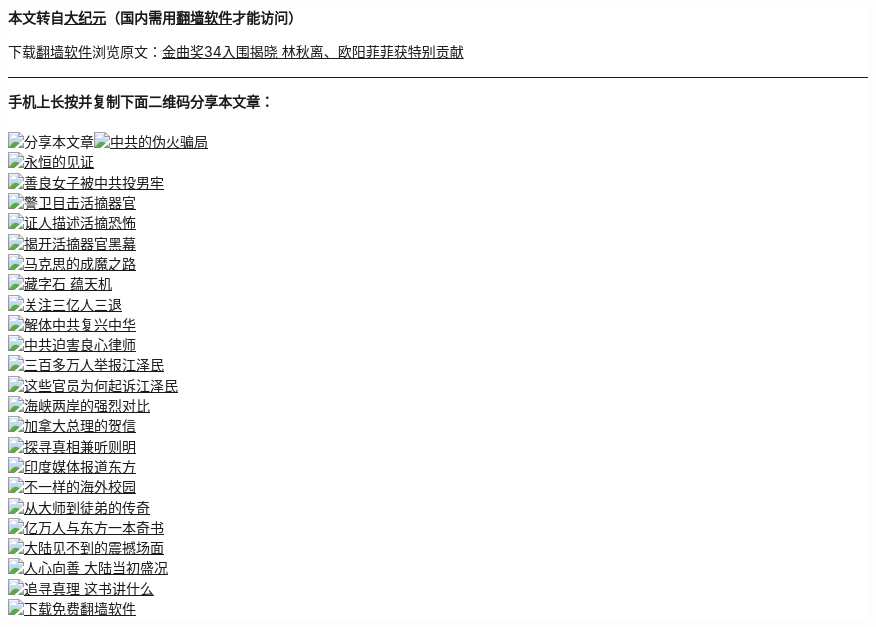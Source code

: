 <strong>本文转自<a href="https://www.epochtimes.com">大纪元</a>（国内需用<a href="https://github.com/1992513/www/blob/master/README.md#8">翻墙软件</a>才能访问）</strong><p>下载<a href="https://github.com/1992513/www/blob/master/README.md#8">翻墙软件</a>浏览原文：<a href="https://www.epochtimes.com/gb/23/5/16/n13997984.htm">金曲奖34入围揭晓 林秋离、欧阳菲菲获特别贡献</a></p><hr>
<strong>手机上长按并复制下面二维码分享本文章：</strong><br><br><img src="https://quickchart.io/qr?size=256&text=https://github.com/1992513/djy/blob/master/gb/23/5/16/n13997984.md%231" title="分享本文章"></td><td VALIGN=TOP><a href="https://github.com/1992513/djy/blob/master/gb/16/1/21/n4622075.md?dfh#1" target="_blank"><img src="https://raw.githubusercontent.com/1992513/djy/master/gb/300/wei-f1.jpg" title="中共的伪火骗局"  alt="中共的伪火骗局"></a><br><a href="https://github.com/1992513/www/blob/master/README.md?dfh#9" target="_blank"><img src="https://raw.githubusercontent.com/1992513/djy/master/gb/300/yong-h.jpg" title="永恒的见证"  alt="永恒的见证"></a><br><a href="https://github.com/1992513/djy/blob/master/gb/13/9/29/n3974789.md?dfh#1" target="_blank"><img src="https://raw.githubusercontent.com/1992513/djy/master/gb/300/shang-lnz.jpg" title="善良女子被中共投男牢"  alt="善良女子被中共投男牢"></a><br><a href="https://github.com/1992513/djy/blob/master/gb/16/3/16/n4663449.md?dfh#1" target="_blank"><img src="https://raw.githubusercontent.com/1992513/djy/master/gb/300/huo-z3.jpg" title="警卫目击活摘器官"  alt="警卫目击活摘器官"></a><br><a href="https://github.com/1992513/djy/blob/master/gb/16/8/7/n8177641.md?dfh#1" target="_blank"><img src="https://raw.githubusercontent.com/1992513/djy/master/gb/300/huo-z4.jpg" title="证人描述活摘恐怖"  alt="证人描述活摘恐怖"></a><br><a href="https://github.com/1992513/djy/blob/master/gb/10/4/19/n2881569.md?dfh#1" target="_blank"><img src="https://raw.githubusercontent.com/1992513/djy/master/gb/300/huo-z1.jpg" title="揭开活摘器官黑幕"  alt="揭开活摘器官黑幕"></a><br><a href="https://github.com/1992513/djy/blob/master/gb/10/11/7/n3077476.md?dfh#1" target="_blank"><img src="https://raw.githubusercontent.com/1992513/djy/master/gb/300/ma-ks.jpg" title="马克思的成魔之路"  alt="马克思的成魔之路"></a><br><a href="https://github.com/1992513/djy/blob/master/gb/14/6/9/n4173977.md?dfh#1" target="_blank"><img src="https://raw.githubusercontent.com/1992513/djy/master/gb/300/chang-zs.jpg" title="藏字石 蕴天机"  alt="藏字石 蕴天机"></a><br><a href="https://github.com/1992513/djy/blob/master/gb/18/5/10/n10381511.md?dfh#1" target="_blank"><img src="https://raw.githubusercontent.com/1992513/djy/master/gb/300/st1.jpg" title="关注三亿人三退"  alt="关注三亿人三退"></a><br><a href="https://github.com/1992513/djy/blob/master/gb/18/3/21/n10237682.md?dfh#1" target="_blank"><img src="https://raw.githubusercontent.com/1992513/djy/master/gb/300/jie-t.jpg" title="解体中共复兴中华"  alt="解体中共复兴中华"></a><br><a href="https://github.com/1992513/djy/blob/master/gb/9/2/9/n2422991.md?dfh#1" target="_blank"><img src="https://raw.githubusercontent.com/1992513/djy/master/gb/300/gao-zs.jpg" title="中共迫害良心律师"  alt="中共迫害良心律师"></a><br><a href="https://github.com/1992513/djy/blob/master/gb/18/12/9/n10900044.md?dfh#1" target="_blank"><img src="https://raw.githubusercontent.com/1992513/djy/master/gb/300/sj1.jpg" title="三百多万人举报江泽民"  alt="三百多万人举报江泽民"></a><br><a href="https://github.com/1992513/djy/blob/master/gb/18/8/28/n10672014.md?dfh#1" target="_blank"><img src="https://raw.githubusercontent.com/1992513/djy/master/gb/300/sj2.jpg" title="这些官员为何起诉江泽民"  alt="这些官员为何起诉江泽民"></a><br><a href="https://github.com/1992513/djy/blob/master/gb/8/12/18/n2367165.md?dfh#1" target="_blank"><img src="https://raw.githubusercontent.com/1992513/djy/master/gb/300/liangan.jpg" title="海峡两岸的强烈对比"  alt="海峡两岸的强烈对比"></a><br><a href="https://github.com/1992513/djy/blob/master/gb/15/12/10/n4593139.md?dfh#1" target="_blank"><img src="https://raw.githubusercontent.com/1992513/djy/master/gb/300/jia-ndzl.jpg" title="加拿大总理的贺信"  alt="加拿大总理的贺信"></a><br><a href="https://github.com/1992513/djy/blob/master/gb/11/6/17/n3289382.md?dfh#1" target="_blank"><img src="https://raw.githubusercontent.com/1992513/djy/master/gb/300/xiao-wd.jpg" title="探寻真相兼听则明"  alt="探寻真相兼听则明"></a><br><a href="https://github.com/1992513/djy/blob/master/gb/18/10/27/n10812623.md?dfh#1" target="_blank"><img src="https://raw.githubusercontent.com/1992513/djy/master/gb/300/yindu.jpg" title="印度媒体报道东方"  alt="印度媒体报道东方"></a><br><a href="https://github.com/1992513/djy/blob/master/gb/18/6/9/n10469652.md?dfh#1" target="_blank"><img src="https://raw.githubusercontent.com/1992513/djy/master/gb/300/xie-j.jpg" title="不一样的海外校园"  alt="不一样的海外校园"></a><br><a href="https://github.com/1992513/djy/blob/master/gb/7/4/5/n1669415.md?dfh#1" target="_blank"><img src="https://raw.githubusercontent.com/1992513/djy/master/gb/300/li-up.jpg" title="从大师到徒弟的传奇"  alt="从大师到徒弟的传奇"></a><br><a href="https://github.com/1992513/djy/blob/master/gb/17/5/26/n9191512.md?dfh#1" target="_blank"><img src="https://raw.githubusercontent.com/1992513/djy/master/gb/300/zfl2.jpg" title="亿万人与东方一本奇书"  alt="亿万人与东方一本奇书"></a><br><a href="https://github.com/1992513/djy/blob/master/gb/13/11/27/n4020290.md?dfh#1" target="_blank"><img src="https://raw.githubusercontent.com/1992513/djy/master/gb/300/zhen-h.jpg" title="大陆见不到的震撼场面"  alt="大陆见不到的震撼场面"></a><br><a href="https://github.com/1992513/djy/blob/master/gb/15/7/17/n4482910.md?dfh#1" target="_blank"><img src="https://raw.githubusercontent.com/1992513/djy/master/gb/300/dalu-sk.jpg" title="人心向善 大陆当初盛况"  alt="人心向善 大陆当初盛况"></a><br><a href="https://github.com/1992513/djy/blob/master/gb/19/1/5/n10955468.md?dfh#1" target="_blank"><img src="https://raw.githubusercontent.com/1992513/djy/master/gb/300/zfl1.jpg" title="追寻真理 这书讲什么"  alt="追寻真理 这书讲什么"></a><br><a href="https://github.com/1992513/www/blob/master/README.md?dfh#1" target="_blank"><img src="https://raw.githubusercontent.com/1992513/djy/master/gb/300/fq1.jpg" title="下载免费翻墙软件"  alt="下载免费翻墙软件"></a><br></td></tr></table>
